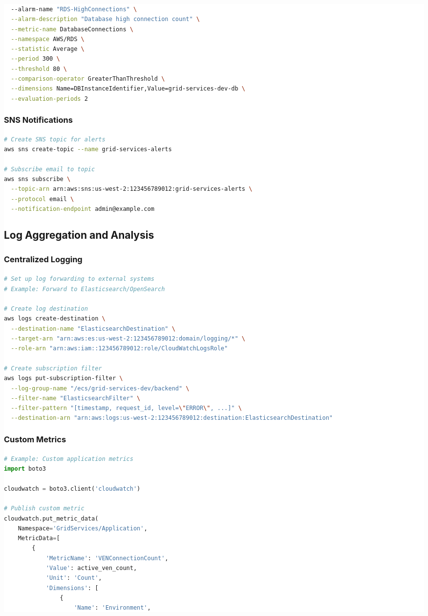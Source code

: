 ```bash
  --alarm-name "RDS-HighConnections" \
  --alarm-description "Database high connection count" \
  --metric-name DatabaseConnections \
  --namespace AWS/RDS \
  --statistic Average \
  --period 300 \
  --threshold 80 \
  --comparison-operator GreaterThanThreshold \
  --dimensions Name=DBInstanceIdentifier,Value=grid-services-dev-db \
  --evaluation-periods 2
```

### SNS Notifications
```bash
# Create SNS topic for alerts
aws sns create-topic --name grid-services-alerts

# Subscribe email to topic
aws sns subscribe \
  --topic-arn arn:aws:sns:us-west-2:123456789012:grid-services-alerts \
  --protocol email \
  --notification-endpoint admin@example.com
```

## Log Aggregation and Analysis

### Centralized Logging
```bash
# Set up log forwarding to external systems
# Example: Forward to Elasticsearch/OpenSearch

# Create log destination
aws logs create-destination \
  --destination-name "ElasticsearchDestination" \
  --target-arn "arn:aws:es:us-west-2:123456789012:domain/logging/*" \
  --role-arn "arn:aws:iam::123456789012:role/CloudWatchLogsRole"

# Create subscription filter
aws logs put-subscription-filter \
  --log-group-name "/ecs/grid-services-dev/backend" \
  --filter-name "ElasticsearchFilter" \
  --filter-pattern "[timestamp, request_id, level=\"ERROR\", ...]" \
  --destination-arn "arn:aws:logs:us-west-2:123456789012:destination:ElasticsearchDestination"
```

### Custom Metrics
```python
# Example: Custom application metrics
import boto3

cloudwatch = boto3.client('cloudwatch')

# Publish custom metric
cloudwatch.put_metric_data(
    Namespace='GridServices/Application',
    MetricData=[
        {
            'MetricName': 'VENConnectionCount',
            'Value': active_ven_count,
            'Unit': 'Count',
            'Dimensions': [
                {
                    'Name': 'Environment',
```